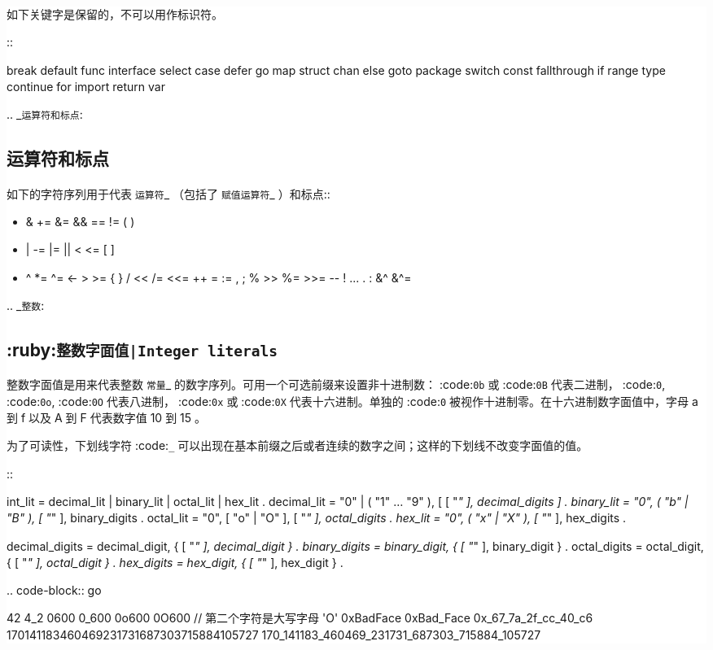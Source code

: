 如下关键字是保留的，不可以用作标识符。

::

  break        default      func         interface    select
  case         defer        go           map          struct
  chan         else         goto         package      switch
  const        fallthrough  if           range        type
  continue     for          import       return       var

.. _`运算符和标点`:

运算符和标点
------------------------------------------------------------

如下的字符序列用于代表 `运算符`_ （包括了 `赋值运算符`_ ）和标点::

  +    &     +=    &=     &&    ==    !=    (    )
  -    |     -=    |=     ||    <     <=    [    ]
  *    ^     *=    ^=     <-    >     >=    {    }
    /    <<    /=    <<=    ++    =     :=    ,    ;
    %    >>    %=    >>=    --    !     ...   .    :
       &^          &^=

.. _`整数`:

:ruby:`整数字面值|Integer literals`
------------------------------------------------------------

整数字面值是用来代表整数 `常量`_ 的数字序列。可用一个可选前缀来设置非十进制数： :code:`0b` 或 :code:`0B` 代表二进制， :code:`0`, :code:`0o`, :code:`0O` 代表八进制， :code:`0x` 或 :code:`0X` 代表十六进制。单独的 :code:`0` 被视作十进制零。在十六进制数字面值中，字母 a 到 f 以及 A 到 F 代表数字值 10 到 15 。

为了可读性，下划线字符 :code:`_` 可以出现在基本前缀之后或者连续的数字之间；这样的下划线不改变字面值的值。

:: 

  int_lit        = decimal_lit | binary_lit | octal_lit | hex_lit .
  decimal_lit    = "0" | ( "1" … "9" ), [ [ "_" ], decimal_digits ] .
  binary_lit     = "0", ( "b" | "B" ), [ "_" ], binary_digits .
  octal_lit      = "0", [ "o" | "O" ], [ "_" ], octal_digits .
  hex_lit        = "0", ( "x" | "X" ), [ "_" ], hex_digits .

  decimal_digits = decimal_digit, { [ "_" ], decimal_digit } .
  binary_digits  = binary_digit, { [ "_" ], binary_digit } .
  octal_digits   = octal_digit, { [ "_" ], octal_digit } .
  hex_digits     = hex_digit, { [ "_" ], hex_digit } .

.. code-block:: go

  42
  4_2
  0600
  0_600
  0o600
  0O600       // 第二个字符是大写字母 'O'
  0xBadFace
  0xBad_Face
  0x_67_7a_2f_cc_40_c6
  170141183460469231731687303715884105727
  170_141183_460469_231731_687303_715884_105727
